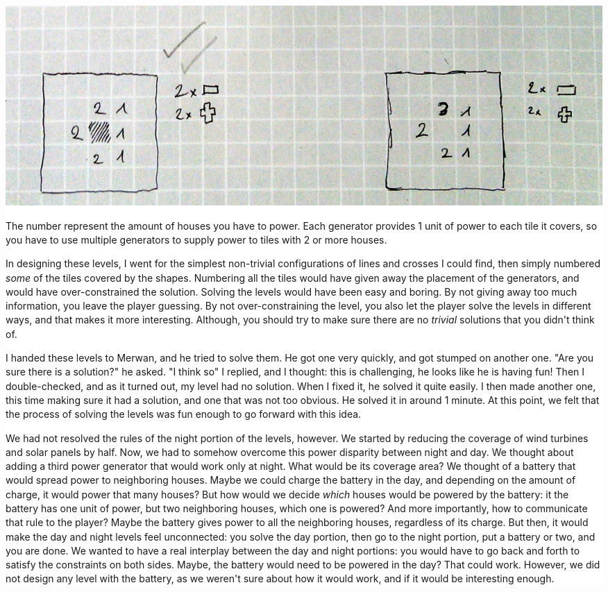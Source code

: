![photo of level prototypes on paper](/img/posts/ld39-paper-levels.jpg)

The number represent the amount of houses you have to power.  Each generator
provides 1 unit of power to each tile it covers, so you have to use multiple
generators to supply power to tiles with 2 or more houses.

In designing these levels, I went for the simplest non-trivial configurations of
lines and crosses I could find, then simply numbered *some* of the tiles covered
by the shapes.  Numbering all the tiles would have given away the placement of
the generators, and would have over-constrained the solution.  Solving the
levels would have been easy and boring.  By not giving away too much
information, you leave the player guessing.  By not over-constraining the level,
you also let the player solve the levels in different ways, and that makes it
more interesting.  Although, you should try to make sure there are no *trivial*
solutions that you didn't think of.

I handed these levels to Merwan, and he tried to solve them.  He got one very
quickly, and got stumped on another one.  "Are you sure there is a solution?" he
asked.  "I think so" I replied, and I thought: this is challenging, he looks
like he is having fun!  Then I double-checked, and as it turned out, my level
had no solution.  When I fixed it, he solved it quite easily.  I then made
another one, this time making sure it had a solution, and one that was not too
obvious.  He solved it in around 1 minute.  At this point, we felt that the
process of solving the levels was fun enough to go forward with this idea.

We had not resolved the rules of the night portion of the levels, however.  We
started by reducing the coverage of wind turbines and solar panels by half.
Now, we had to somehow overcome this power disparity between night and day.  We
thought about adding a third power generator that would work only at night.
What would be its coverage area?  We thought of a battery that would spread
power to neighboring houses.  Maybe we could charge the battery in the day, and
depending on the amount of charge, it would power that many houses?  But how
would we decide *which* houses would be powered by the battery: it the battery
has one unit of power, but two neighboring houses, which one is powered?  And
more importantly, how to communicate that rule to the player?  Maybe the battery
gives power to all the neighboring houses, regardless of its charge.  But then,
it would make the day and night levels feel unconnected: you solve the day
portion, then go to the night portion, put a battery or two, and you are done.
We wanted to have a real interplay between the day and night portions: you would
have to go back and forth to satisfy the constraints on both sides.  Maybe, the
battery would need to be powered in the day?  That could work.  However, we did
not design any level with the battery, as we weren't sure about how it would
work, and if it would be interesting enough.

